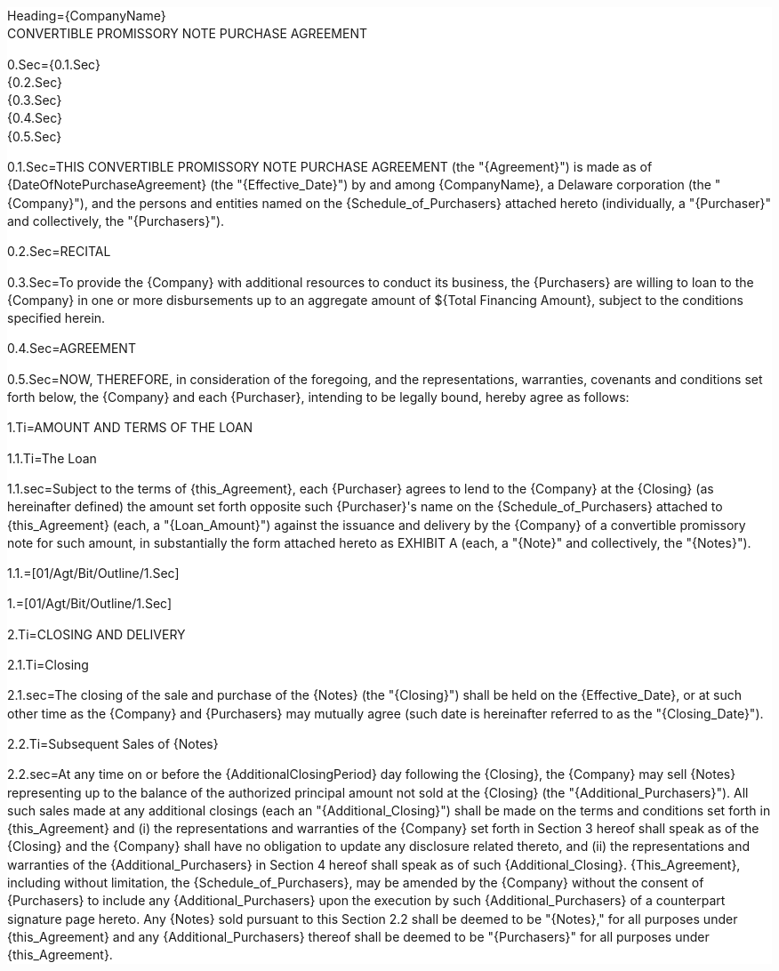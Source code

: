 Heading={CompanyName}<br>CONVERTIBLE PROMISSORY NOTE PURCHASE AGREEMENT

0.Sec={0.1.Sec}<br>{0.2.Sec}<br>{0.3.Sec}<br>{0.4.Sec}<br>{0.5.Sec}

0.1.Sec=THIS CONVERTIBLE PROMISSORY NOTE PURCHASE AGREEMENT (the "{Agreement}") is made as of {DateOfNotePurchaseAgreement} (the "{Effective_Date}") by and among {CompanyName}, a Delaware corporation (the "{Company}"), and the persons and entities named on the {Schedule_of_Purchasers} attached hereto (individually, a "{Purchaser}" and collectively, the "{Purchasers}").

0.2.Sec=RECITAL

0.3.Sec=To provide the {Company} with additional resources to conduct its business, the {Purchasers} are willing to loan to the {Company} in one or more disbursements up to an aggregate amount of ${Total Financing Amount}, subject to the conditions specified herein.

0.4.Sec=AGREEMENT

0.5.Sec=NOW, THEREFORE, in consideration of the foregoing, and the representations, warranties, covenants and conditions set forth below, the {Company} and each {Purchaser}, intending to be legally bound, hereby agree as follows:

1.Ti=AMOUNT AND TERMS OF THE LOAN

1.1.Ti=The Loan

1.1.sec=Subject to the terms of {this_Agreement}, each {Purchaser} agrees to lend to the {Company} at the {Closing} (as hereinafter defined) the amount set forth opposite such {Purchaser}'s name on the {Schedule_of_Purchasers} attached to {this_Agreement} (each, a "{Loan_Amount}") against the issuance and delivery by the {Company} of a convertible promissory note for such amount, in substantially the form attached hereto as EXHIBIT A (each, a "{Note}" and collectively, the "{Notes}").  

1.1.=[01/Agt/Bit/Outline/1.Sec]

1.=[01/Agt/Bit/Outline/1.Sec]

2.Ti=CLOSING AND DELIVERY

2.1.Ti=Closing

2.1.sec=The closing of the sale and purchase of the {Notes} (the "{Closing}") shall be held on the {Effective_Date}, or at such other time as the {Company} and {Purchasers} may mutually agree (such date is hereinafter referred to as the "{Closing_Date}").

2.2.Ti=Subsequent Sales of {Notes}

2.2.sec=At any time on or before the {AdditionalClosingPeriod} day following the {Closing}, the {Company} may sell {Notes} representing up to the balance of the authorized principal amount not sold at the {Closing} (the "{Additional_Purchasers}").  All such sales made at any additional closings (each an "{Additional_Closing}") shall be made on the terms and conditions set forth in {this_Agreement} and (i)  the representations and warranties of the {Company} set forth in Section 3 hereof shall speak as of the {Closing} and the {Company} shall have no obligation to update any disclosure related thereto, and (ii) the representations and warranties of the {Additional_Purchasers} in Section 4 hereof shall speak as of such {Additional_Closing}.  {This_Agreement}, including without limitation, the {Schedule_of_Purchasers}, may be amended by the {Company} without the consent of {Purchasers} to include any {Additional_Purchasers} upon the execution by such {Additional_Purchasers} of a counterpart signature page hereto.  Any {Notes} sold pursuant to this Section 2.2 shall be deemed to be "{Notes}," for all purposes under {this_Agreement} and any {Additional_Purchasers} thereof shall be deemed to be "{Purchasers}" for all purposes under {this_Agreement}.
